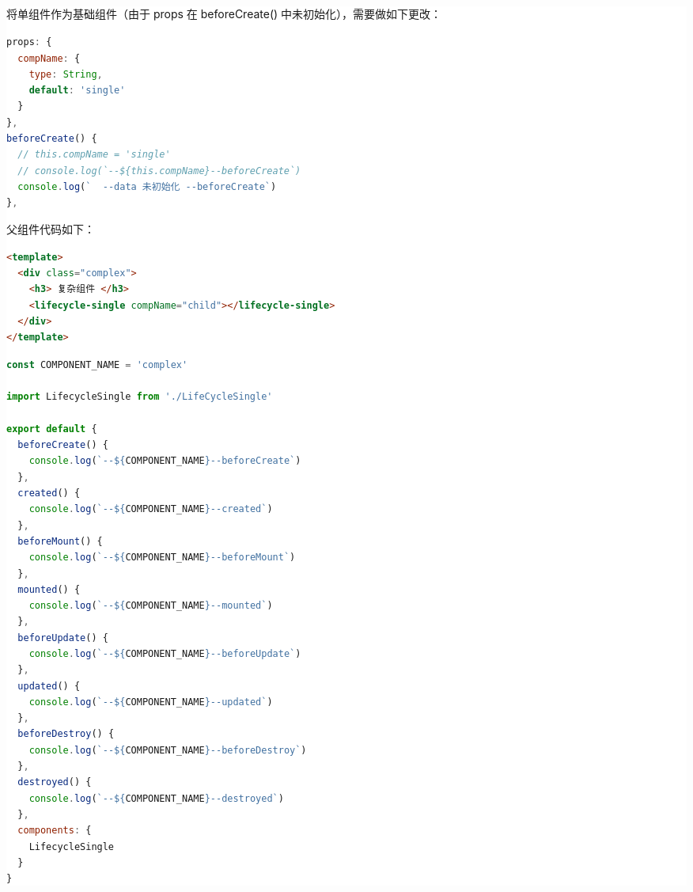 将单组件作为基础组件（由于 props 在 beforeCreate() 中未初始化），需要做如下更改：

```javascript
props: {
  compName: {
    type: String,
    default: 'single'
  }
},
beforeCreate() {
  // this.compName = 'single'
  // console.log(`--${this.compName}--beforeCreate`)
  console.log(`  --data 未初始化 --beforeCreate`)
},
```

父组件代码如下：

```html
<template>
  <div class="complex">
    <h3> 复杂组件 </h3>
    <lifecycle-single compName="child"></lifecycle-single>
  </div>
</template>
```

```javascript
const COMPONENT_NAME = 'complex'

import LifecycleSingle from './LifeCycleSingle'

export default {
  beforeCreate() {
    console.log(`--${COMPONENT_NAME}--beforeCreate`)
  },
  created() {
    console.log(`--${COMPONENT_NAME}--created`)
  },
  beforeMount() {
    console.log(`--${COMPONENT_NAME}--beforeMount`)
  },
  mounted() {
    console.log(`--${COMPONENT_NAME}--mounted`)
  },
  beforeUpdate() {
    console.log(`--${COMPONENT_NAME}--beforeUpdate`)
  },
  updated() {
    console.log(`--${COMPONENT_NAME}--updated`)
  },
  beforeDestroy() {
    console.log(`--${COMPONENT_NAME}--beforeDestroy`)
  },
  destroyed() {
    console.log(`--${COMPONENT_NAME}--destroyed`)
  },
  components: {
    LifecycleSingle
  }
}
```
